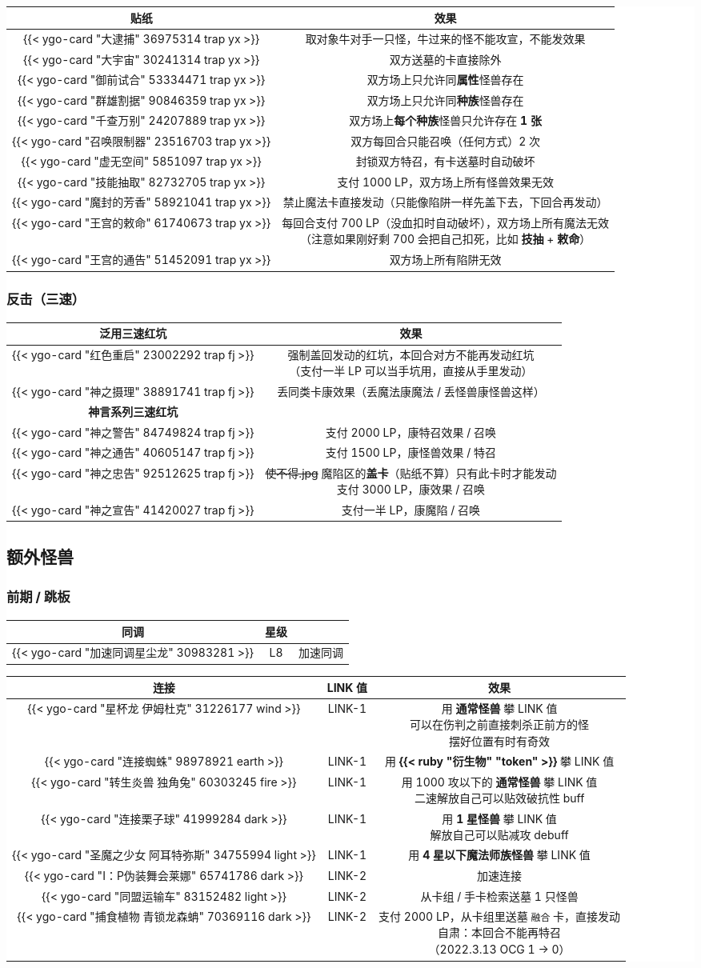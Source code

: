 
|                      贴纸                      |                                                             效果                                                              |
| :--------------------------------------------: | :---------------------------------------------------------------------------------------------------------------------------: |
|   {{< ygo-card "大逮捕" 36975314 trap yx >}}   |                                      取对象牛对手一只怪，牛过来的怪不能攻宣，不能发效果                                       |
|   {{< ygo-card "大宇宙" 30241314 trap yx >}}   |                                                     双方送墓的卡直接除外                                                      |
|  {{< ygo-card "御前试合" 53334471 trap yx >}}  |                                               双方场上只允许同**属性**怪兽存在                                                |
|  {{< ygo-card "群雄割据" 90846359 trap yx >}}  |                                               双方场上只允许同**种族**怪兽存在                                                |
|  {{< ygo-card "千查万别" 24207889 trap yx >}}  |                                          双方场上**每个种族**怪兽只允许存在 **1 张**                                          |
| {{< ygo-card "召唤限制器" 23516703 trap yx >}} |                                              双方每回合只能召唤（任何方式）2 次                                               |
|  {{< ygo-card "虚无空间" 5851097 trap yx >}}   |                                               封锁双方特召，有卡送墓时自动破坏                                                |
|  {{< ygo-card "技能抽取" 82732705 trap yx >}}  |                                            支付 1000 LP，双方场上所有怪兽效果无效                                             |
| {{< ygo-card "魔封的芳香" 58921041 trap yx >}} |                                  禁止魔法卡直接发动（只能像陷阱一样先盖下去，下回合再发动）                                   |
| {{< ygo-card "王宫的敕命" 61740673 trap yx >}} | 每回合支付 700 LP（没血扣时自动破坏），双方场上所有魔法无效<br/>（注意如果刚好剩 700 会把自己扣死，比如 **技抽** + **敕命**） |
| {{< ygo-card "王宫的通告" 51452091 trap yx >}} |                                                     双方场上所有陷阱无效                                                      |

### 反击（三速）

|                 泛用三速红坑                 |                                             效果                                              |
| :------------------------------------------: | :-------------------------------------------------------------------------------------------: |
| {{< ygo-card "红色重启" 23002292 trap fj >}} | 强制盖回发动的红坑，本回合对方不能再发动红坑<br/>（支付一半 LP 可以当手坑用，直接从手里发动） |
| {{< ygo-card "神之摄理" 38891741 trap fj >}} |                       丢同类卡康效果（丢魔法康魔法 / 丢怪兽康怪兽这样）                       |
|             **神言系列三速红坑**             |                                                                                               |
| {{< ygo-card "神之警告" 84749824 trap fj >}} |                                支付 2000 LP，康特召效果 / 召唤                                |
| {{< ygo-card "神之通告" 40605147 trap fj >}} |                                支付 1500 LP，康怪兽效果 / 特召                                |
| {{< ygo-card "神之忠告" 92512625 trap fj >}} | ~~使不得.jpg~~ 魔陷区的**盖卡**（贴纸不算）只有此卡时才能发动<br/>支付 3000 LP，康效果 / 召唤 |
| {{< ygo-card "神之宣告" 41420027 trap fj >}} |                                  支付一半 LP，康魔陷 / 召唤                                   |

## 额外怪兽

### 前期 / 跳板

|                    同调                    | 星级 |          |
| :----------------------------------------: | :--: | :------: |
| {{< ygo-card "加速同调星尘龙" 30983281 >}} |  L8  | 加速同调 |

|                          连接                           | LINK 值 |                                                 效果                                                  |
| :-----------------------------------------------------: | :-----: | :---------------------------------------------------------------------------------------------------: |
|    {{< ygo-card "星杯龙 伊姆杜克" 31226177 wind >}}     | LINK-1  |        用 **通常怪兽** 攀 LINK 值<br/>可以在伤判之前直接刺杀正前方的怪<br/>摆好位置有时有奇效         |
|       {{< ygo-card "连接蜘蛛" 98978921 earth >}}        | LINK-1  |                          用 <b>{{< ruby "衍生物" "token" >}}</b> 攀 LINK 值                           |
|    {{< ygo-card "转生炎兽 独角兔" 60303245 fire >}}     | LINK-1  |             用 1000 攻以下的 **通常怪兽** 攀 LINK 值<br/>二速解放自己可以贴效破抗性 buff              |
|       {{< ygo-card "连接栗子球" 41999284 dark >}}       | LINK-1  |                       用 **1 星怪兽** 攀 LINK 值<br/>解放自己可以贴减攻 debuff                        |
| {{< ygo-card "圣魔之少女 阿耳特弥斯" 34755994 light >}} | LINK-1  |                                用 **4 星以下魔法师族怪兽** 攀 LINK 值                                 |
|    {{< ygo-card "I：P伪装舞会莱娜" 65741786 dark >}}    | LINK-2  |                                               加速连接                                                |
|      {{< ygo-card "同盟运输车" 83152482 light >}}       | LINK-2  |                                    从卡组 / 手卡检索送墓 1 只怪兽                                     |
|  {{< ygo-card "捕食植物 青锁龙森蚺" 70369116 dark >}}   | LINK-2  | 支付 2000 LP，从卡组里送墓 `融合` 卡，直接发动<br/>自肃：本回合不能再特召<br/>（2022.3.13 OCG 1 → 0） |